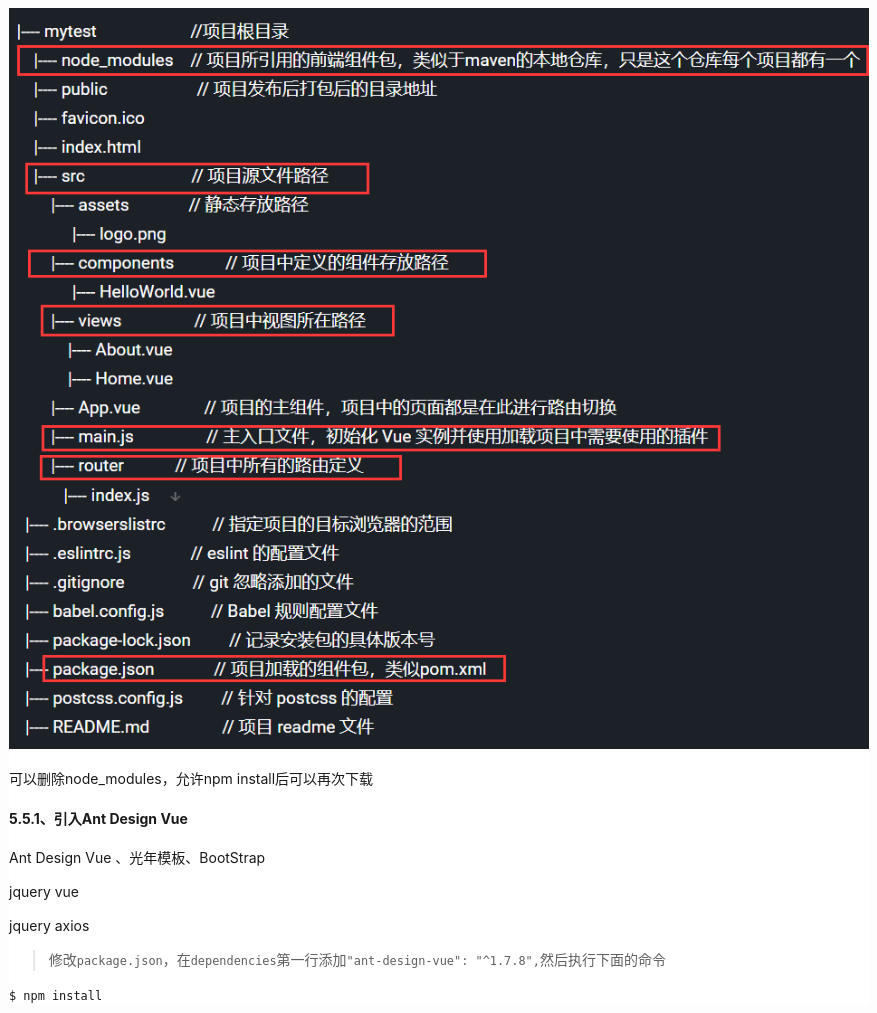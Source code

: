 ![image-20220624021152770](./_pic/vuecli8.png)

可以删除node_modules，允许npm install后可以再次下载

#### 5.5.1、引入Ant Design Vue      

Ant Design Vue   、光年模板、BootStrap

jquery    vue   

jquery    axios 

> 修改`package.json`，在`dependencies`第一行添加`"ant-design-vue": "^1.7.8",`然后执行下面的命令

```shell
$ npm install
```

